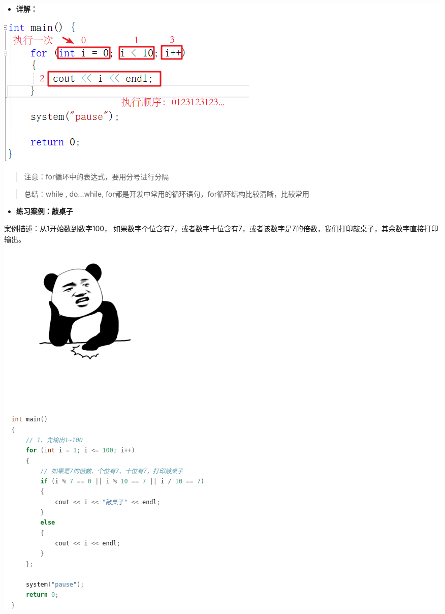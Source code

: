 - **详解：**

![1541673704101](imgs/1541673704101.png)

> 注意：for循环中的表达式，要用分号进行分隔

> 总结：while , do...while, for都是开发中常用的循环语句，for循环结构比较清晰，比较常用

- **练习案例：敲桌子**

案例描述：从1开始数到数字100， 如果数字个位含有7，或者数字十位含有7，或者该数字是7的倍数，我们打印敲桌子，其余数字直接打印输出。

![timg](imgs/timg.gif)

```c++
  int main()
  {
      // 1、先输出1~100
      for (int i = 1; i <= 100; i++)
      {
          // 如果是7的倍数、个位有7、十位有7，打印敲桌子
          if (i % 7 == 0 || i % 10 == 7 || i / 10 == 7)
          {
              cout << i << "敲桌子" << endl;
          }
          else
          {
              cout << i << endl;
          }
      };
  
      system("pause");
      return 0;
  }
```
